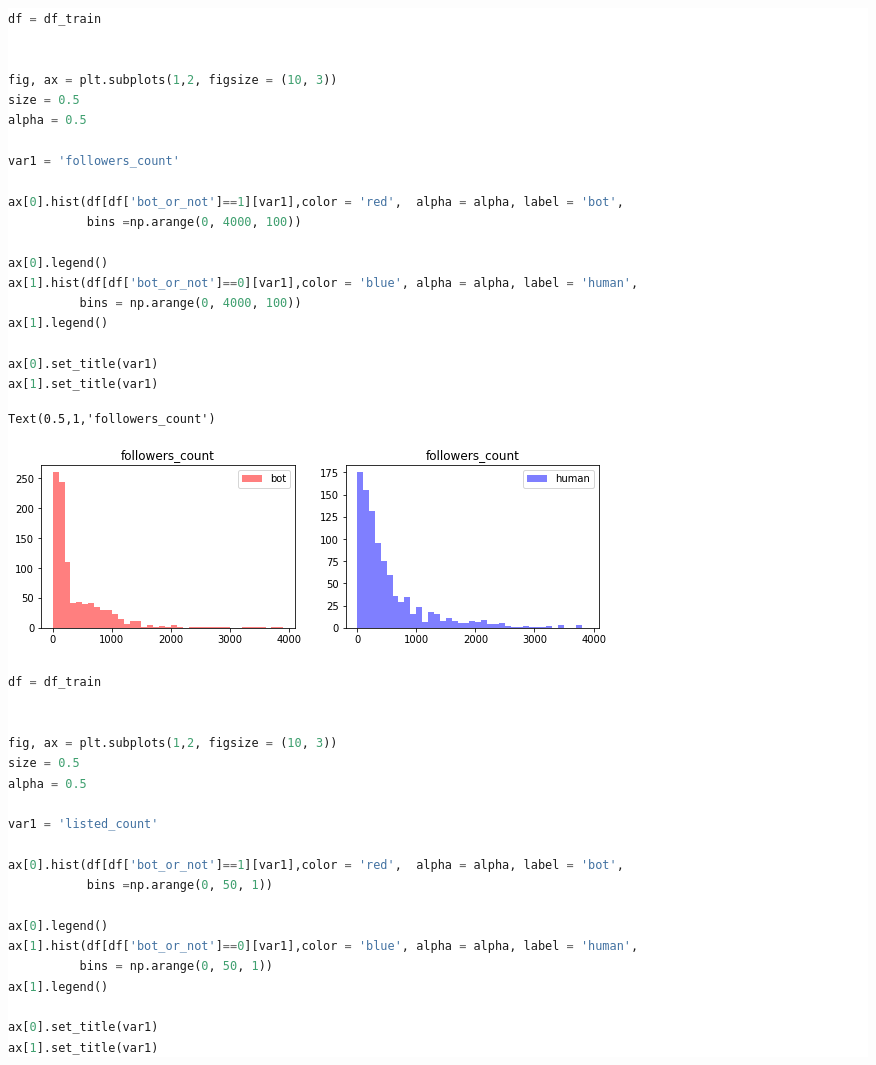 


```python
df = df_train


fig, ax = plt.subplots(1,2, figsize = (10, 3))
size = 0.5
alpha = 0.5

var1 = 'followers_count'

ax[0].hist(df[df['bot_or_not']==1][var1],color = 'red',  alpha = alpha, label = 'bot',
           bins =np.arange(0, 4000, 100))

ax[0].legend()
ax[1].hist(df[df['bot_or_not']==0][var1],color = 'blue', alpha = alpha, label = 'human',
          bins = np.arange(0, 4000, 100))
ax[1].legend()

ax[0].set_title(var1)
ax[1].set_title(var1)
```





    Text(0.5,1,'followers_count')




![png](EDA_Dec_2_files/EDA_Dec_2_14_1.png)




```python
df = df_train


fig, ax = plt.subplots(1,2, figsize = (10, 3))
size = 0.5
alpha = 0.5

var1 = 'listed_count'

ax[0].hist(df[df['bot_or_not']==1][var1],color = 'red',  alpha = alpha, label = 'bot',
           bins =np.arange(0, 50, 1))

ax[0].legend()
ax[1].hist(df[df['bot_or_not']==0][var1],color = 'blue', alpha = alpha, label = 'human',
          bins = np.arange(0, 50, 1))
ax[1].legend()

ax[0].set_title(var1)
ax[1].set_title(var1)
```
